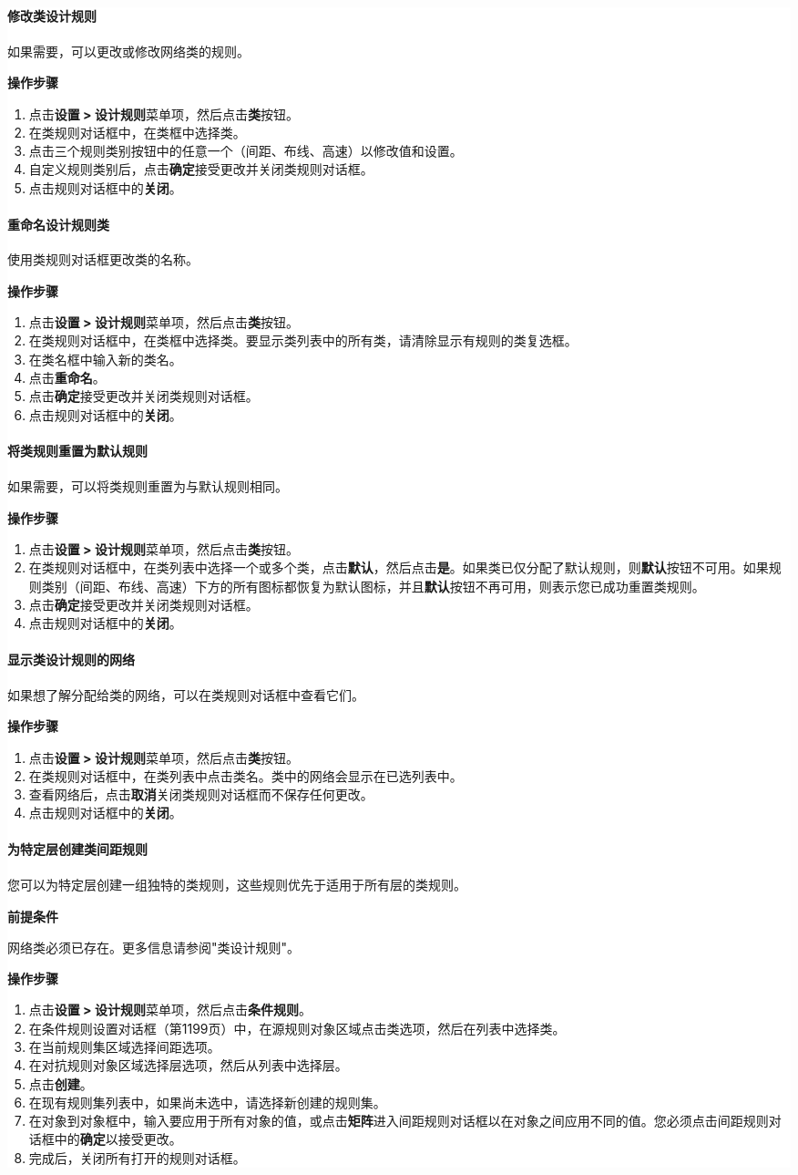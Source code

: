 #### 修改类设计规则
如果需要，可以更改或修改网络类的规则。

**操作步骤**

1. 点击**设置 > 设计规则**菜单项，然后点击**类**按钮。
2. 在类规则对话框中，在类框中选择类。
3. 点击三个规则类别按钮中的任意一个（间距、布线、高速）以修改值和设置。
4. 自定义规则类别后，点击**确定**接受更改并关闭类规则对话框。
5. 点击规则对话框中的**关闭**。

#### 重命名设计规则类
使用类规则对话框更改类的名称。

**操作步骤**

1. 点击**设置 > 设计规则**菜单项，然后点击**类**按钮。
2. 在类规则对话框中，在类框中选择类。要显示类列表中的所有类，请清除显示有规则的类复选框。
3. 在类名框中输入新的类名。
4. 点击**重命名**。
5. 点击**确定**接受更改并关闭类规则对话框。
6. 点击规则对话框中的**关闭**。

#### 将类规则重置为默认规则
如果需要，可以将类规则重置为与默认规则相同。

**操作步骤**

1. 点击**设置 > 设计规则**菜单项，然后点击**类**按钮。
2. 在类规则对话框中，在类列表中选择一个或多个类，点击**默认**，然后点击**是**。如果类已仅分配了默认规则，则**默认**按钮不可用。如果规则类别（间距、布线、高速）下方的所有图标都恢复为默认图标，并且**默认**按钮不再可用，则表示您已成功重置类规则。
3. 点击**确定**接受更改并关闭类规则对话框。
4. 点击规则对话框中的**关闭**。

#### 显示类设计规则的网络
如果想了解分配给类的网络，可以在类规则对话框中查看它们。

**操作步骤**

1. 点击**设置 > 设计规则**菜单项，然后点击**类**按钮。
2. 在类规则对话框中，在类列表中点击类名。类中的网络会显示在已选列表中。
3. 查看网络后，点击**取消**关闭类规则对话框而不保存任何更改。
4. 点击规则对话框中的**关闭**。

#### 为特定层创建类间距规则
您可以为特定层创建一组独特的类规则，这些规则优先于适用于所有层的类规则。

**前提条件**

网络类必须已存在。更多信息请参阅"类设计规则"。

**操作步骤**

1. 点击**设置 > 设计规则**菜单项，然后点击**条件规则**。
2. 在条件规则设置对话框（第1199页）中，在源规则对象区域点击类选项，然后在列表中选择类。
3. 在当前规则集区域选择间距选项。
4. 在对抗规则对象区域选择层选项，然后从列表中选择层。
5. 点击**创建**。
6. 在现有规则集列表中，如果尚未选中，请选择新创建的规则集。
7. 在对象到对象框中，输入要应用于所有对象的值，或点击**矩阵**进入间距规则对话框以在对象之间应用不同的值。您必须点击间距规则对话框中的**确定**以接受更改。
8. 完成后，关闭所有打开的规则对话框。
